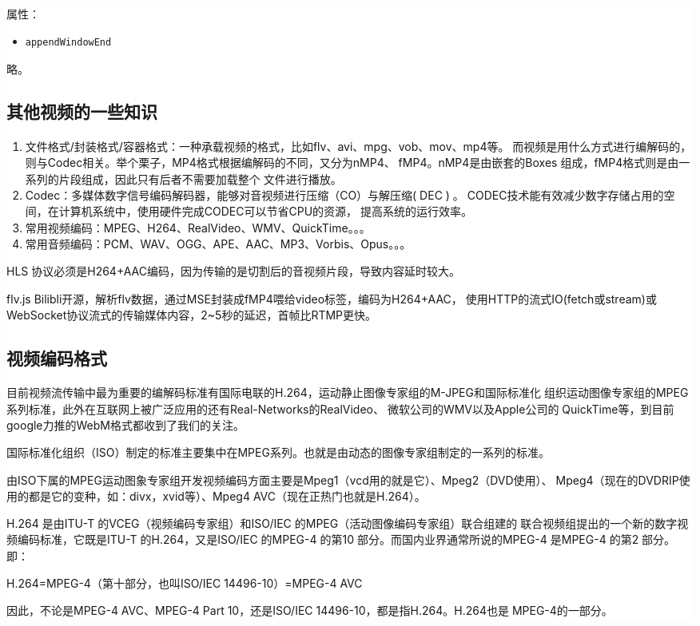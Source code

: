 属性：    

- `appendWindowEnd`

略。    

## 其他视频的一些知识

1. 文件格式/封装格式/容器格式：一种承载视频的格式，比如flv、avi、mpg、vob、mov、mp4等。
而视频是用什么方式进行编解码的，则与Codec相关。举个栗子，MP4格式根据编解码的不同，又分为nMP4、
fMP4。nMP4是由嵌套的Boxes 组成，fMP4格式则是由一系列的片段组成，因此只有后者不需要加载整个
文件进行播放。
2. Codec：多媒体数字信号编码解码器，能够对音视频进行压缩（CO）与解压缩( DEC ) 。
CODEC技术能有效减少数字存储占用的空间，在计算机系统中，使用硬件完成CODEC可以节省CPU的资源，
提高系统的运行效率。
3. 常用视频编码：MPEG、H264、RealVideo、WMV、QuickTime。。。
4. 常用音频编码：PCM、WAV、OGG、APE、AAC、MP3、Vorbis、Opus。。。

HLS 协议必须是H264+AAC编码，因为传输的是切割后的音视频片段，导致内容延时较大。     

flv.js Bilibli开源，解析flv数据，通过MSE封装成fMP4喂给video标签，编码为H264+AAC，
使用HTTP的流式IO(fetch或stream)或WebSocket协议流式的传输媒体内容，2~5秒的延迟，首帧比RTMP更快。   

## 视频编码格式

目前视频流传输中最为重要的编解码标准有国际电联的H.264，运动静止图像专家组的M-JPEG和国际标准化
组织运动图像专家组的MPEG系列标准，此外在互联网上被广泛应用的还有Real-Networks的RealVideo、
微软公司的WMV以及Apple公司的 QuickTime等，到目前google力推的WebM格式都收到了我们的关注。    

国际标准化组织（ISO）制定的标准主要集中在MPEG系列。也就是由动态的图像专家组制定的一系列的标准。

由ISO下属的MPEG运动图象专家组开发视频编码方面主要是Mpeg1（vcd用的就是它）、Mpeg2（DVD使用）、
Mpeg4（现在的DVDRIP使用的都是它的变种，如：divx，xvid等）、Mpeg4 AVC（现在正热门也就是H.264）。    

H.264 是由ITU-T 的VCEG（视频编码专家组）和ISO/IEC 的MPEG（活动图像编码专家组）联合组建的
联合视频组提出的一个新的数字视频编码标准，它既是ITU-T 的H.264，又是ISO/IEC 的MPEG-4 的第10
部分。而国内业界通常所说的MPEG-4 是MPEG-4 的第2 部分。即：    

H.264=MPEG-4（第十部分，也叫ISO/IEC 14496-10）=MPEG-4 AVC    

因此，不论是MPEG-4 AVC、MPEG-4 Part 10，还是ISO/IEC 14496-10，都是指H.264。H.264也是
MPEG-4的一部分。    